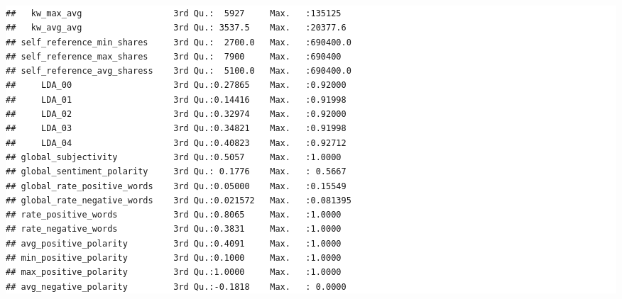    ##   kw_max_avg                  3rd Qu.:  5927     Max.   :135125    
    ##   kw_avg_avg                  3rd Qu.: 3537.5    Max.   :20377.6   
    ## self_reference_min_shares     3rd Qu.:  2700.0   Max.   :690400.0  
    ## self_reference_max_shares     3rd Qu.:  7900     Max.   :690400    
    ## self_reference_avg_sharess    3rd Qu.:  5100.0   Max.   :690400.0  
    ##     LDA_00                    3rd Qu.:0.27865    Max.   :0.92000   
    ##     LDA_01                    3rd Qu.:0.14416    Max.   :0.91998   
    ##     LDA_02                    3rd Qu.:0.32974    Max.   :0.92000   
    ##     LDA_03                    3rd Qu.:0.34821    Max.   :0.91998   
    ##     LDA_04                    3rd Qu.:0.40823    Max.   :0.92712   
    ## global_subjectivity           3rd Qu.:0.5057     Max.   :1.0000    
    ## global_sentiment_polarity     3rd Qu.: 0.1776    Max.   : 0.5667   
    ## global_rate_positive_words    3rd Qu.:0.05000    Max.   :0.15549   
    ## global_rate_negative_words    3rd Qu.:0.021572   Max.   :0.081395  
    ## rate_positive_words           3rd Qu.:0.8065     Max.   :1.0000    
    ## rate_negative_words           3rd Qu.:0.3831     Max.   :1.0000    
    ## avg_positive_polarity         3rd Qu.:0.4091     Max.   :1.0000    
    ## min_positive_polarity         3rd Qu.:0.1000     Max.   :1.0000    
    ## max_positive_polarity         3rd Qu.:1.0000     Max.   :1.0000    
    ## avg_negative_polarity         3rd Qu.:-0.1818    Max.   : 0.0000   